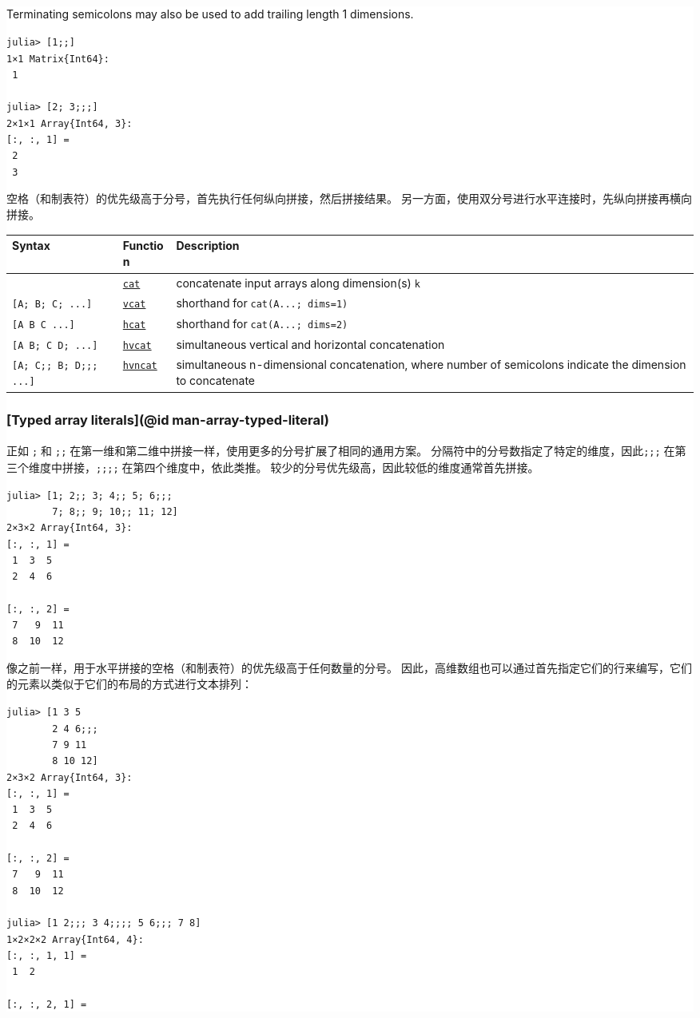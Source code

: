 Terminating semicolons may also be used to add trailing length 1 dimensions.

```jldoctest
julia> [1;;]
1×1 Matrix{Int64}:
 1

julia> [2; 3;;;]
2×1×1 Array{Int64, 3}:
[:, :, 1] =
 2
 3
```

空格（和制表符）的优先级高于分号，首先执行任何纵向拼接，然后拼接结果。 另一方面，使用双分号进行水平连接时，先纵向拼接再横向拼接。

| Syntax                 | Function         | Description                                                                                                |
|:---------------------- |:---------------- |:---------------------------------------------------------------------------------------------------------- |
|                        | [`cat`](@ref)    | concatenate input arrays along dimension(s) `k`                                                            |
| `[A; B; C; ...]`       | [`vcat`](@ref)   | shorthand for `cat(A...; dims=1)`                                                                           |
| `[A B C ...]`          | [`hcat`](@ref)   | shorthand for `cat(A...; dims=2)`                                                                           |
| `[A B; C D; ...]`      | [`hvcat`](@ref)  | simultaneous vertical and horizontal concatenation                                                         |
| `[A; C;; B; D;;; ...]` | [`hvncat`](@ref) | simultaneous n-dimensional concatenation, where number of semicolons indicate the dimension to concatenate |

### [Typed array literals](@id man-array-typed-literal)

正如 `;` 和 `;;` 在第一维和第二维中拼接一样，使用更多的分号扩展了相同的通用方案。 分隔符中的分号数指定了特定的维度，因此`;;;` 在第三个维度中拼接，`;;;;` 在第四个维度中，依此类推。 较少的分号优先级高，因此较低的维度通常首先拼接。

```jldoctest
julia> [1; 2;; 3; 4;; 5; 6;;;
        7; 8;; 9; 10;; 11; 12]
2×3×2 Array{Int64, 3}:
[:, :, 1] =
 1  3  5
 2  4  6

[:, :, 2] =
 7   9  11
 8  10  12
```

像之前一样，用于水平拼接的空格（和制表符）的优先级高于任何数量的分号。 因此，高维数组也可以通过首先指定它们的行来编写，它们的元素以类似于它们的布局的方式进行文本排列：

```jldoctest
julia> [1 3 5
        2 4 6;;;
        7 9 11
        8 10 12]
2×3×2 Array{Int64, 3}:
[:, :, 1] =
 1  3  5
 2  4  6

[:, :, 2] =
 7   9  11
 8  10  12

julia> [1 2;;; 3 4;;;; 5 6;;; 7 8]
1×2×2×2 Array{Int64, 4}:
[:, :, 1, 1] =
 1  2

[:, :, 2, 1] =
```

[^1]: *iid*，独立同分布